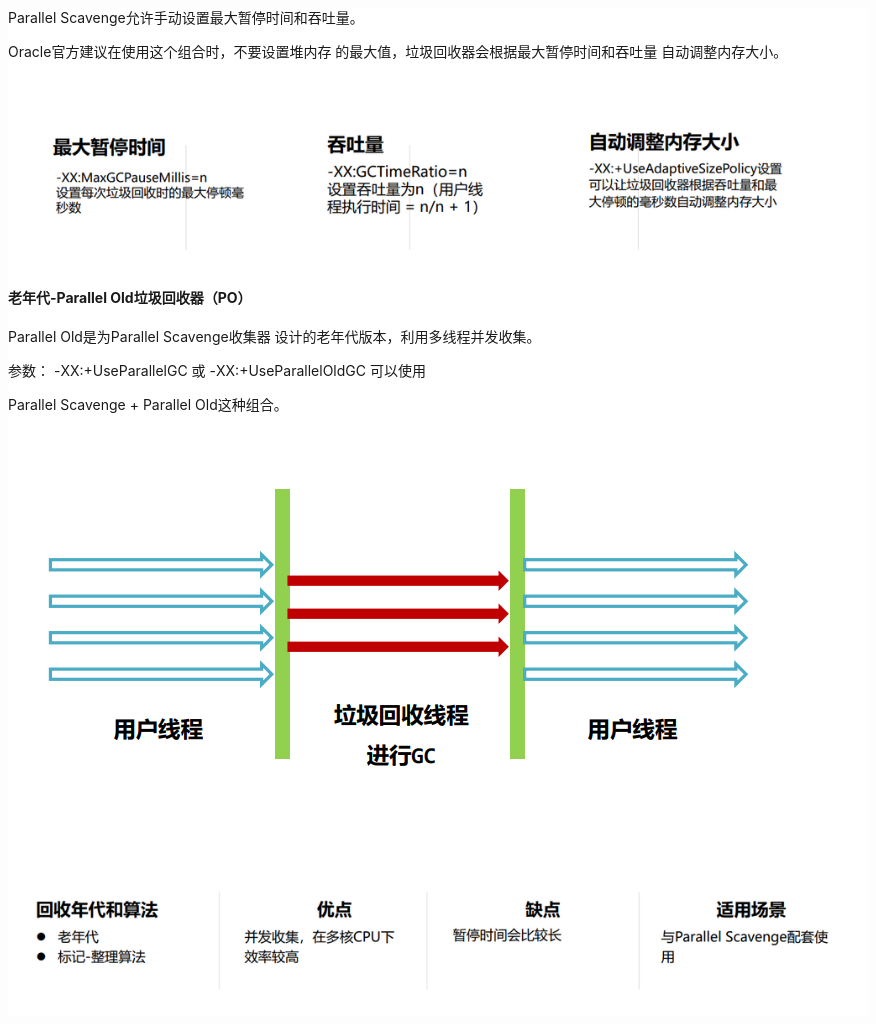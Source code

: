 Parallel Scavenge允许手动设置最大暂停时间和吞吐量。

Oracle官方建议在使用这个组合时，不要设置堆内存 的最大值，垃圾回收器会根据最大暂停时间和吞吐量 自动调整内存大小。

![](./JVM-基础篇.assets/20231031124106.png)





#### 老年代-Parallel Old垃圾回收器（PO）

Parallel Old是为Parallel Scavenge收集器 设计的老年代版本，利用多线程并发收集。

参数： -XX:+UseParallelGC 或 -XX:+UseParallelOldGC 可以使用 

Parallel Scavenge + Parallel Old这种组合。

![](./JVM-基础篇.assets/20231031123432.png)

![](./JVM-基础篇.assets/20231031123449.png)
